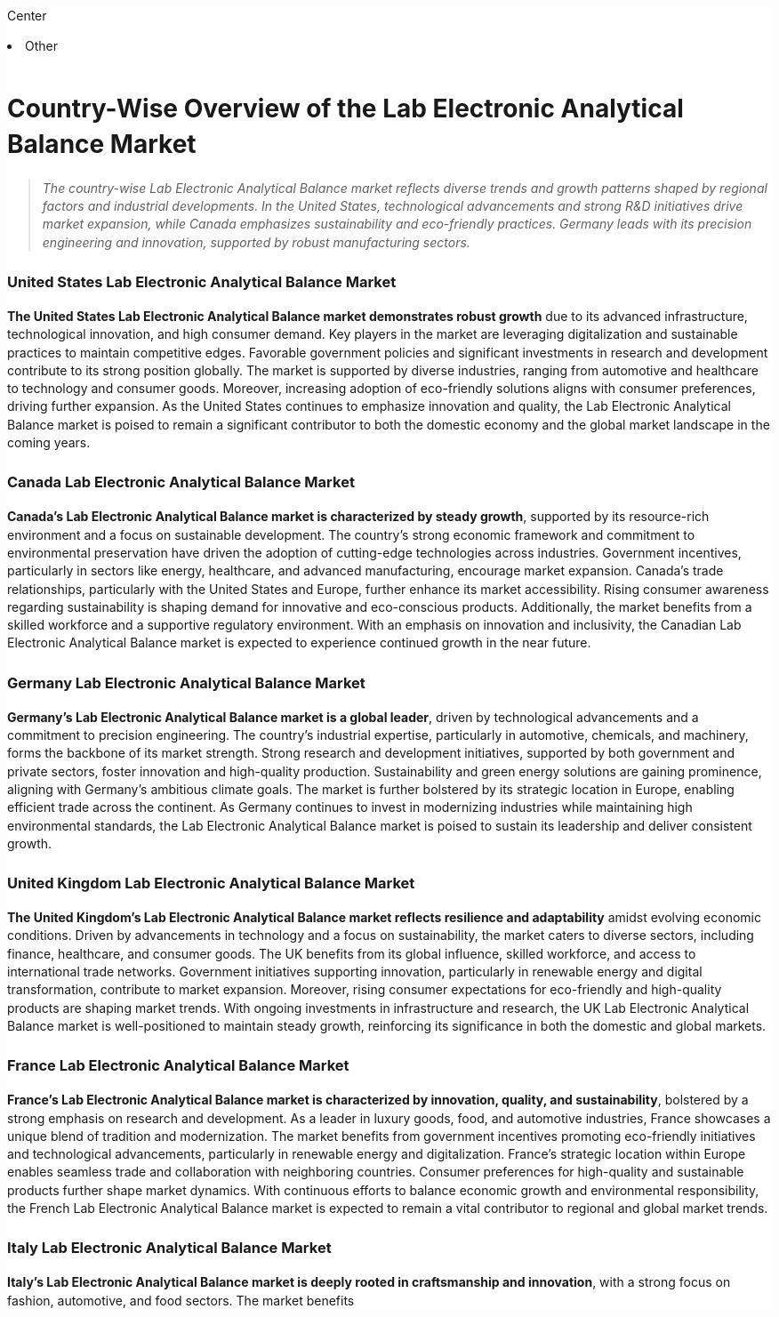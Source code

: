 Center</li><li>Other</li></ul><h1><span class="">Country-Wise Overview of the Lab Electronic Analytical Balance Market<br /></span></h1><blockquote><p><em><span class="">The country-wise Lab Electronic Analytical Balance market reflects diverse trends and growth patterns shaped by regional factors and industrial developments. In the United States, technological advancements and strong R&amp;D initiatives drive market expansion, while Canada emphasizes sustainability and eco-friendly practices. Germany leads with its precision engineering and innovation, supported by robust manufacturing sectors.</span></em></p></blockquote><h3><strong>United States Lab Electronic Analytical Balance Market</strong></h3><p><strong>The United States Lab Electronic Analytical Balance market demonstrates robust growth</strong> due to its advanced infrastructure, technological innovation, and high consumer demand. Key players in the market are leveraging digitalization and sustainable practices to maintain competitive edges. Favorable government policies and significant investments in research and development contribute to its strong position globally. The market is supported by diverse industries, ranging from automotive and healthcare to technology and consumer goods. Moreover, increasing adoption of eco-friendly solutions aligns with consumer preferences, driving further expansion. As the United States continues to emphasize innovation and quality, the Lab Electronic Analytical Balance market is poised to remain a significant contributor to both the domestic economy and the global market landscape in the coming years.</p><h3><strong>Canada Lab Electronic Analytical Balance Market</strong></h3><p><strong>Canada&rsquo;s Lab Electronic Analytical Balance market is characterized by steady growth</strong>, supported by its resource-rich environment and a focus on sustainable development. The country&rsquo;s strong economic framework and commitment to environmental preservation have driven the adoption of cutting-edge technologies across industries. Government incentives, particularly in sectors like energy, healthcare, and advanced manufacturing, encourage market expansion. Canada&rsquo;s trade relationships, particularly with the United States and Europe, further enhance its market accessibility. Rising consumer awareness regarding sustainability is shaping demand for innovative and eco-conscious products. Additionally, the market benefits from a skilled workforce and a supportive regulatory environment. With an emphasis on innovation and inclusivity, the Canadian Lab Electronic Analytical Balance market is expected to experience continued growth in the near future.</p><h3><strong>Germany Lab Electronic Analytical Balance Market</strong></h3><p><strong>Germany&rsquo;s Lab Electronic Analytical Balance market is a global leader</strong>, driven by technological advancements and a commitment to precision engineering. The country&rsquo;s industrial expertise, particularly in automotive, chemicals, and machinery, forms the backbone of its market strength. Strong research and development initiatives, supported by both government and private sectors, foster innovation and high-quality production. Sustainability and green energy solutions are gaining prominence, aligning with Germany&rsquo;s ambitious climate goals. The market is further bolstered by its strategic location in Europe, enabling efficient trade across the continent. As Germany continues to invest in modernizing industries while maintaining high environmental standards, the Lab Electronic Analytical Balance market is poised to sustain its leadership and deliver consistent growth.</p><h3><strong>United Kingdom Lab Electronic Analytical Balance Market</strong></h3><p><strong>The United Kingdom&rsquo;s Lab Electronic Analytical Balance market reflects resilience and adaptability</strong> amidst evolving economic conditions. Driven by advancements in technology and a focus on sustainability, the market caters to diverse sectors, including finance, healthcare, and consumer goods. The UK benefits from its global influence, skilled workforce, and access to international trade networks. Government initiatives supporting innovation, particularly in renewable energy and digital transformation, contribute to market expansion. Moreover, rising consumer expectations for eco-friendly and high-quality products are shaping market trends. With ongoing investments in infrastructure and research, the UK Lab Electronic Analytical Balance market is well-positioned to maintain steady growth, reinforcing its significance in both the domestic and global markets.</p><h3><strong>France Lab Electronic Analytical Balance Market</strong></h3><p><strong>France&rsquo;s Lab Electronic Analytical Balance market is characterized by innovation, quality, and sustainability</strong>, bolstered by a strong emphasis on research and development. As a leader in luxury goods, food, and automotive industries, France showcases a unique blend of tradition and modernization. The market benefits from government incentives promoting eco-friendly initiatives and technological advancements, particularly in renewable energy and digitalization. France&rsquo;s strategic location within Europe enables seamless trade and collaboration with neighboring countries. Consumer preferences for high-quality and sustainable products further shape market dynamics. With continuous efforts to balance economic growth and environmental responsibility, the French Lab Electronic Analytical Balance market is expected to remain a vital contributor to regional and global market trends.</p><h3><strong>Italy Lab Electronic Analytical Balance Market</strong></h3><p><strong>Italy&rsquo;s Lab Electronic Analytical Balance market is deeply rooted in craftsmanship and innovation</strong>, with a strong focus on fashion, automotive, and food sectors. The market benefits